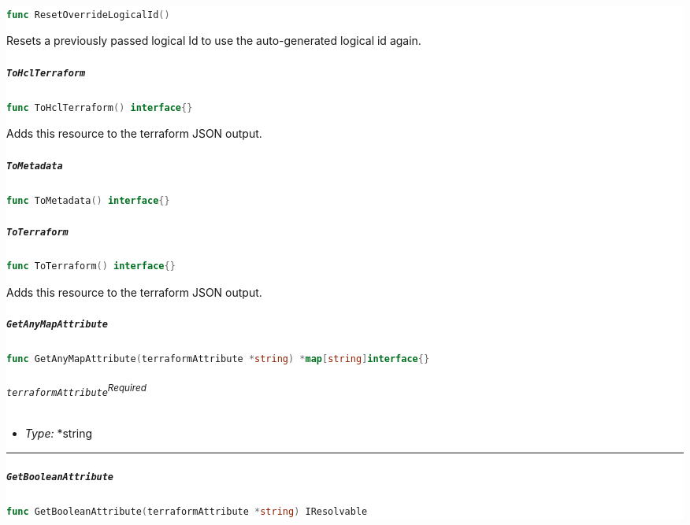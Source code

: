 ```go
func ResetOverrideLogicalId()
```

Resets a previously passed logical Id to use the auto-generated logical id again.

##### `ToHclTerraform` <a name="ToHclTerraform" id="rhizo-co-terraform-provider-oci.dataOciCoreBootVolumeBackups.DataOciCoreBootVolumeBackups.toHclTerraform"></a>

```go
func ToHclTerraform() interface{}
```

Adds this resource to the terraform JSON output.

##### `ToMetadata` <a name="ToMetadata" id="rhizo-co-terraform-provider-oci.dataOciCoreBootVolumeBackups.DataOciCoreBootVolumeBackups.toMetadata"></a>

```go
func ToMetadata() interface{}
```

##### `ToTerraform` <a name="ToTerraform" id="rhizo-co-terraform-provider-oci.dataOciCoreBootVolumeBackups.DataOciCoreBootVolumeBackups.toTerraform"></a>

```go
func ToTerraform() interface{}
```

Adds this resource to the terraform JSON output.

##### `GetAnyMapAttribute` <a name="GetAnyMapAttribute" id="rhizo-co-terraform-provider-oci.dataOciCoreBootVolumeBackups.DataOciCoreBootVolumeBackups.getAnyMapAttribute"></a>

```go
func GetAnyMapAttribute(terraformAttribute *string) *map[string]interface{}
```

###### `terraformAttribute`<sup>Required</sup> <a name="terraformAttribute" id="rhizo-co-terraform-provider-oci.dataOciCoreBootVolumeBackups.DataOciCoreBootVolumeBackups.getAnyMapAttribute.parameter.terraformAttribute"></a>

- *Type:* *string

---

##### `GetBooleanAttribute` <a name="GetBooleanAttribute" id="rhizo-co-terraform-provider-oci.dataOciCoreBootVolumeBackups.DataOciCoreBootVolumeBackups.getBooleanAttribute"></a>

```go
func GetBooleanAttribute(terraformAttribute *string) IResolvable
```
